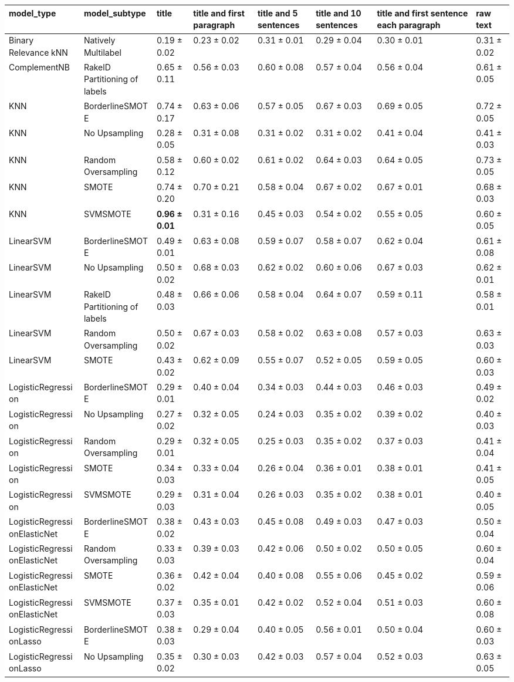 | model_type                      | model_subtype                 | title               | title and first paragraph   | title and 5 sentences   | title and 10 sentences   | title and first sentence each paragraph   | raw text        |
|:--------------------------------|:------------------------------|:--------------------|:----------------------------|:------------------------|:-------------------------|:------------------------------------------|:----------------|
| Binary Relevance kNN            | Natively Multilabel           | 0.19 $\pm$ 0.02     | 0.23 $\pm$ 0.02             | 0.31 $\pm$ 0.01         | 0.29 $\pm$ 0.04          | 0.30 $\pm$ 0.01                           | 0.31 $\pm$ 0.02 |
| ComplementNB                    | RakelD Partitioning of labels | 0.65 $\pm$ 0.11     | 0.56 $\pm$ 0.03             | 0.60 $\pm$ 0.08         | 0.57 $\pm$ 0.04          | 0.56 $\pm$ 0.04                           | 0.61 $\pm$ 0.05 |
| KNN                             | BorderlineSMOTE               | 0.74 $\pm$ 0.17     | 0.63 $\pm$ 0.06             | 0.57 $\pm$ 0.05         | 0.67 $\pm$ 0.03          | 0.69 $\pm$ 0.05                           | 0.72 $\pm$ 0.05 |
| KNN                             | No Upsampling                 | 0.28 $\pm$ 0.05     | 0.31 $\pm$ 0.08             | 0.31 $\pm$ 0.02         | 0.31 $\pm$ 0.02          | 0.41 $\pm$ 0.04                           | 0.41 $\pm$ 0.03 |
| KNN                             | Random Oversampling           | 0.58 $\pm$ 0.12     | 0.60 $\pm$ 0.02             | 0.61 $\pm$ 0.02         | 0.64 $\pm$ 0.03          | 0.64 $\pm$ 0.05                           | 0.73 $\pm$ 0.05 |
| KNN                             | SMOTE                         | 0.74 $\pm$ 0.20     | 0.70 $\pm$ 0.21             | 0.58 $\pm$ 0.04         | 0.67 $\pm$ 0.02          | 0.67 $\pm$ 0.01                           | 0.68 $\pm$ 0.03 |
| KNN                             | SVMSMOTE                      | **0.96 $\pm$ 0.01** | 0.31 $\pm$ 0.16             | 0.45 $\pm$ 0.03         | 0.54 $\pm$ 0.02          | 0.55 $\pm$ 0.05                           | 0.60 $\pm$ 0.05 |
| LinearSVM                       | BorderlineSMOTE               | 0.49 $\pm$ 0.01     | 0.63 $\pm$ 0.08             | 0.59 $\pm$ 0.07         | 0.58 $\pm$ 0.07          | 0.62 $\pm$ 0.04                           | 0.61 $\pm$ 0.08 |
| LinearSVM                       | No Upsampling                 | 0.50 $\pm$ 0.02     | 0.68 $\pm$ 0.03             | 0.62 $\pm$ 0.02         | 0.60 $\pm$ 0.06          | 0.67 $\pm$ 0.03                           | 0.62 $\pm$ 0.01 |
| LinearSVM                       | RakelD Partitioning of labels | 0.48 $\pm$ 0.03     | 0.66 $\pm$ 0.06             | 0.58 $\pm$ 0.04         | 0.64 $\pm$ 0.07          | 0.59 $\pm$ 0.11                           | 0.58 $\pm$ 0.01 |
| LinearSVM                       | Random Oversampling           | 0.50 $\pm$ 0.02     | 0.67 $\pm$ 0.03             | 0.58 $\pm$ 0.02         | 0.63 $\pm$ 0.08          | 0.57 $\pm$ 0.03                           | 0.63 $\pm$ 0.03 |
| LinearSVM                       | SMOTE                         | 0.43 $\pm$ 0.02     | 0.62 $\pm$ 0.09             | 0.55 $\pm$ 0.07         | 0.52 $\pm$ 0.05          | 0.59 $\pm$ 0.05                           | 0.60 $\pm$ 0.03 |
| LogisticRegression              | BorderlineSMOTE               | 0.29 $\pm$ 0.01     | 0.40 $\pm$ 0.04             | 0.34 $\pm$ 0.03         | 0.44 $\pm$ 0.03          | 0.46 $\pm$ 0.03                           | 0.49 $\pm$ 0.02 |
| LogisticRegression              | No Upsampling                 | 0.27 $\pm$ 0.02     | 0.32 $\pm$ 0.05             | 0.24 $\pm$ 0.03         | 0.35 $\pm$ 0.02          | 0.39 $\pm$ 0.02                           | 0.40 $\pm$ 0.03 |
| LogisticRegression              | Random Oversampling           | 0.29 $\pm$ 0.01     | 0.32 $\pm$ 0.05             | 0.25 $\pm$ 0.03         | 0.35 $\pm$ 0.02          | 0.37 $\pm$ 0.03                           | 0.41 $\pm$ 0.04 |
| LogisticRegression              | SMOTE                         | 0.34 $\pm$ 0.03     | 0.33 $\pm$ 0.04             | 0.26 $\pm$ 0.04         | 0.36 $\pm$ 0.01          | 0.38 $\pm$ 0.01                           | 0.41 $\pm$ 0.05 |
| LogisticRegression              | SVMSMOTE                      | 0.29 $\pm$ 0.03     | 0.31 $\pm$ 0.04             | 0.26 $\pm$ 0.03         | 0.35 $\pm$ 0.02          | 0.38 $\pm$ 0.01                           | 0.40 $\pm$ 0.05 |
| LogisticRegressionElasticNet    | BorderlineSMOTE               | 0.38 $\pm$ 0.02     | 0.43 $\pm$ 0.03             | 0.45 $\pm$ 0.08         | 0.49 $\pm$ 0.03          | 0.47 $\pm$ 0.03                           | 0.50 $\pm$ 0.04 |
| LogisticRegressionElasticNet    | Random Oversampling           | 0.33 $\pm$ 0.03     | 0.39 $\pm$ 0.03             | 0.42 $\pm$ 0.06         | 0.50 $\pm$ 0.02          | 0.50 $\pm$ 0.05                           | 0.60 $\pm$ 0.04 |
| LogisticRegressionElasticNet    | SMOTE                         | 0.36 $\pm$ 0.02     | 0.42 $\pm$ 0.04             | 0.40 $\pm$ 0.08         | 0.55 $\pm$ 0.06          | 0.45 $\pm$ 0.02                           | 0.59 $\pm$ 0.06 |
| LogisticRegressionElasticNet    | SVMSMOTE                      | 0.37 $\pm$ 0.03     | 0.35 $\pm$ 0.01             | 0.42 $\pm$ 0.02         | 0.52 $\pm$ 0.04          | 0.51 $\pm$ 0.03                           | 0.60 $\pm$ 0.08 |
| LogisticRegressionLasso         | BorderlineSMOTE               | 0.38 $\pm$ 0.03     | 0.29 $\pm$ 0.04             | 0.40 $\pm$ 0.05         | 0.56 $\pm$ 0.01          | 0.50 $\pm$ 0.04                           | 0.60 $\pm$ 0.03 |
| LogisticRegressionLasso         | No Upsampling                 | 0.35 $\pm$ 0.02     | 0.30 $\pm$ 0.03             | 0.42 $\pm$ 0.03         | 0.57 $\pm$ 0.04          | 0.52 $\pm$ 0.03                           | 0.63 $\pm$ 0.05 |